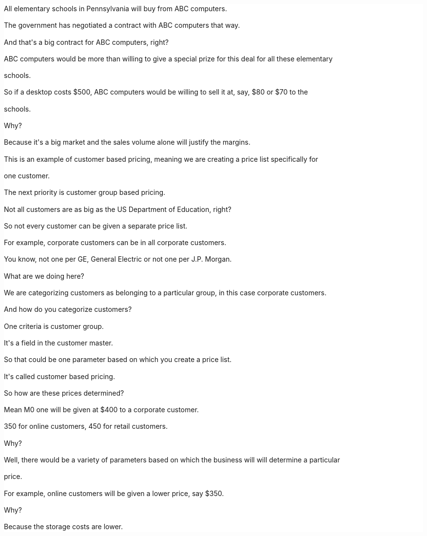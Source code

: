 All elementary schools in Pennsylvania will buy from ABC computers.

The government has negotiated a contract with ABC computers that way.

And that's a big contract for ABC computers, right?

ABC computers would be more than willing to give a special prize for this deal for all these elementary

schools.

So if a desktop costs $500, ABC computers would be willing to sell it at, say, $80 or $70 to the

schools.

Why?

Because it's a big market and the sales volume alone will justify the margins.

This is an example of customer based pricing, meaning we are creating a price list specifically for

one customer.

The next priority is customer group based pricing.

Not all customers are as big as the US Department of Education, right?

So not every customer can be given a separate price list.

For example, corporate customers can be in all corporate customers.

You know, not one per GE, General Electric or not one per J.P. Morgan.

What are we doing here?

We are categorizing customers as belonging to a particular group, in this case corporate customers.

And how do you categorize customers?

One criteria is customer group.

It's a field in the customer master.

So that could be one parameter based on which you create a price list.

It's called customer based pricing.

So how are these prices determined?

Mean M0 one will be given at $400 to a corporate customer.

350 for online customers, 450 for retail customers.

Why?

Well, there would be a variety of parameters based on which the business will will determine a particular

price.

For example, online customers will be given a lower price, say $350.

Why?

Because the storage costs are lower.
